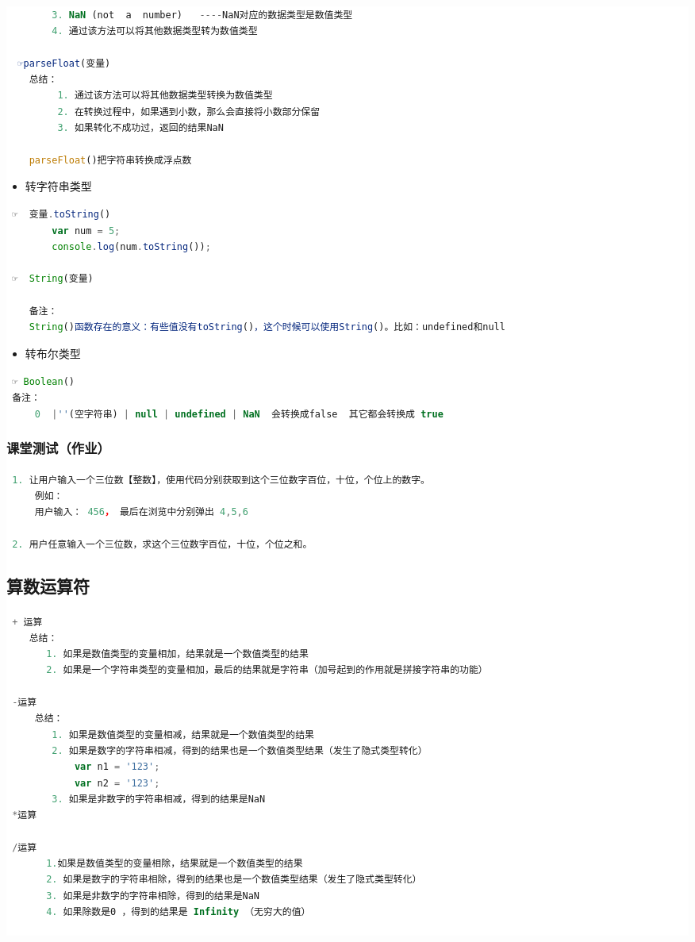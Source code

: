```javascript
        3. NaN (not  a  number)   ----NaN对应的数据类型是数值类型
        4. 通过该方法可以将其他数据类型转为数值类型
        
  ☞parseFloat(变量)
	总结：
    	 1. 通过该方法可以将其他数据类型转换为数值类型
         2. 在转换过程中，如果遇到小数，那么会直接将小数部分保留
         3. 如果转化不成功过，返回的结果NaN
         
	parseFloat()把字符串转换成浮点数
```

- 转字符串类型

```javascript
 ☞  变量.toString()
 		var num = 5;
		console.log(num.toString());

 ☞  String(变量)
    	
	备注：
	String()函数存在的意义：有些值没有toString()，这个时候可以使用String()。比如：undefined和null
```

- 转布尔类型

```javascript
 ☞ Boolean() 
 备注：
	 0  |''(空字符串) | null | undefined | NaN  会转换成false  其它都会转换成 true
```

### 课堂测试（作业）

```javascript
 1. 让用户输入一个三位数【整数】，使用代码分别获取到这个三位数字百位，十位，个位上的数字。
  	 例如：
  	 用户输入： 456， 最后在浏览中分别弹出 4,5,6
  	 	
 2. 用户任意输入一个三位数，求这个三位数字百位，十位，个位之和。 
```

## 算数运算符

```javascript
 + 运算
	总结：
       1. 如果是数值类型的变量相加，结果就是一个数值类型的结果
       2. 如果是一个字符串类型的变量相加，最后的结果就是字符串（加号起到的作用就是拼接字符串的功能）
    	
 -运算
	 总结：
     	1. 如果是数值类型的变量相减，结果就是一个数值类型的结果
        2. 如果是数字的字符串相减，得到的结果也是一个数值类型结果（发生了隐式类型转化）
            var n1 = '123';
            var n2 = '123';
    	3. 如果是非数字的字符串相减，得到的结果是NaN
 *运算
	
 /运算
	   1.如果是数值类型的变量相除，结果就是一个数值类型的结果
       2. 如果是数字的字符串相除，得到的结果也是一个数值类型结果（发生了隐式类型转化）
       3. 如果是非数字的字符串相除，得到的结果是NaN
       4. 如果除数是0 ，得到的结果是 Infinity （无穷大的值）
	 
```